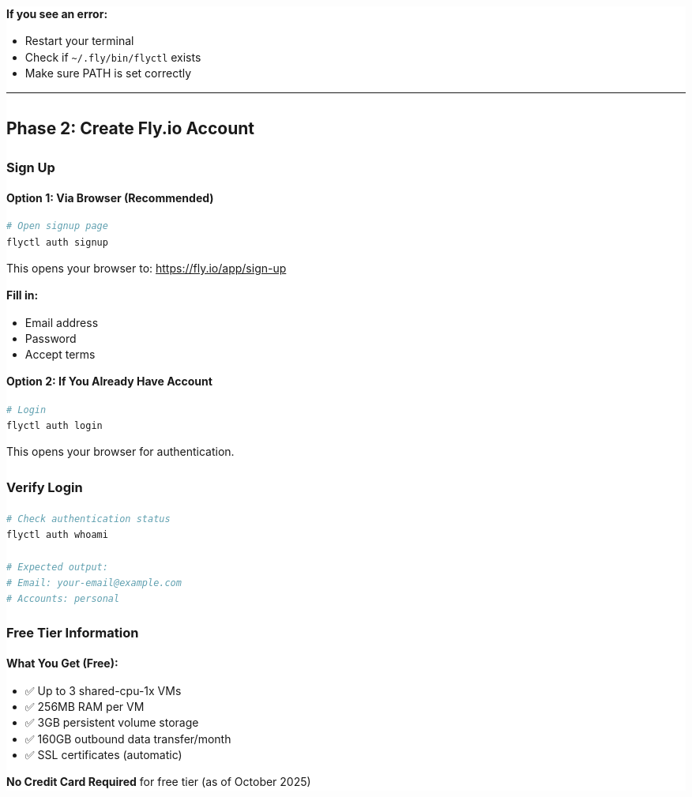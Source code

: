 **If you see an error:**
- Restart your terminal
- Check if `~/.fly/bin/flyctl` exists
- Make sure PATH is set correctly

---

## Phase 2: Create Fly.io Account

### Sign Up

**Option 1: Via Browser (Recommended)**

```bash
# Open signup page
flyctl auth signup
```

This opens your browser to: https://fly.io/app/sign-up

**Fill in:**
- Email address
- Password
- Accept terms

**Option 2: If You Already Have Account**

```bash
# Login
flyctl auth login
```

This opens your browser for authentication.

### Verify Login

```bash
# Check authentication status
flyctl auth whoami

# Expected output:
# Email: your-email@example.com
# Accounts: personal
```

### Free Tier Information

**What You Get (Free):**
- ✅ Up to 3 shared-cpu-1x VMs
- ✅ 256MB RAM per VM
- ✅ 3GB persistent volume storage
- ✅ 160GB outbound data transfer/month
- ✅ SSL certificates (automatic)

**No Credit Card Required** for free tier (as of October 2025)
